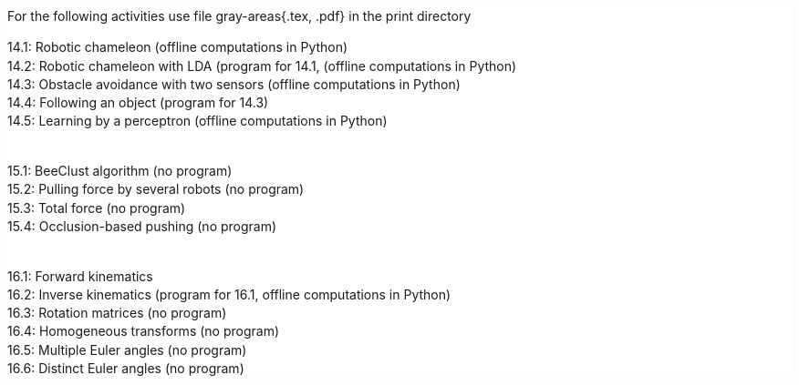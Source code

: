 For the following activities use file gray-areas{.tex, .pdf} in the print directory<br>

14.1:  Robotic chameleon (offline computations in Python)<br>
14.2:  Robotic chameleon with LDA (program for 14.1, (offline computations in Python)<br>
14.3:  Obstacle avoidance with two sensors (offline computations in Python)<br>
14.4:  Following an object (program for 14.3)<br>
14.5:  Learning by a perceptron (offline computations in Python)<br><br>

15.1: BeeClust algorithm (no program)<br>
15.2: Pulling force by several robots (no program)<br>
15.3: Total force (no program)<br>
15.4: Occlusion-based pushing (no program)<br><br>

16.1:  Forward kinematics<br>
16.2:  Inverse kinematics (program for 16.1, offline computations in Python)<br>
16.3:  Rotation matrices (no program)<br>
16.4:  Homogeneous transforms (no program)<br>
16.5:  Multiple Euler angles (no program)<br>
16.6:  Distinct Euler angles (no program)<br>




